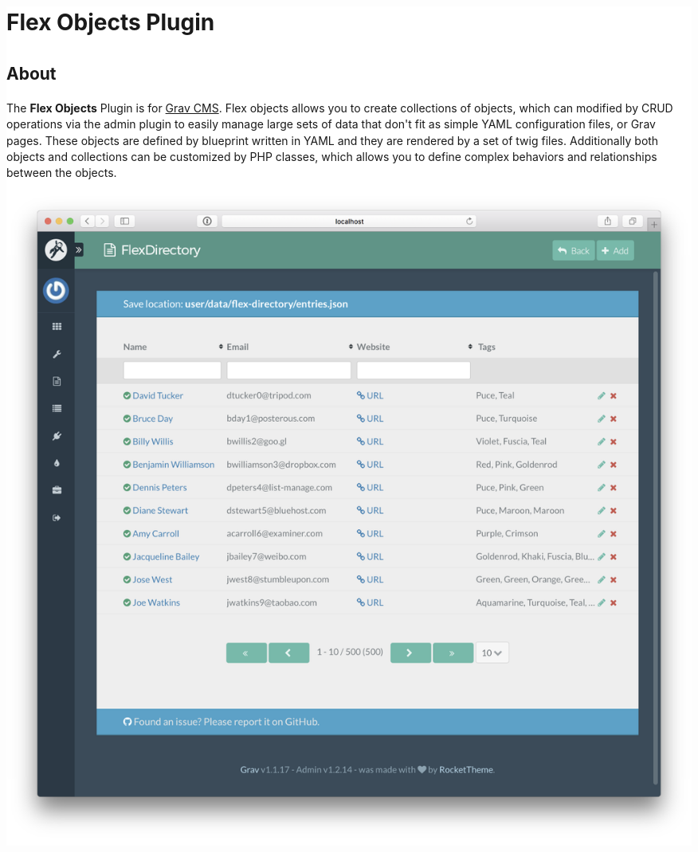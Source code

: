 # Flex Objects Plugin

## About

The **Flex Objects** Plugin is for [Grav CMS](http://github.com/getgrav/grav).  Flex objects allows you to create collections of objects, which can modified by CRUD operations via the admin plugin to easily manage large sets of data that don't fit as simple YAML configuration files, or Grav pages. These objects are defined by blueprint written in YAML and they are rendered by a set of twig files. Additionally both objects and collections can be customized by PHP classes, which allows you to define complex behaviors and relationships between the objects.

![](assets/flex-objects-list.png)
